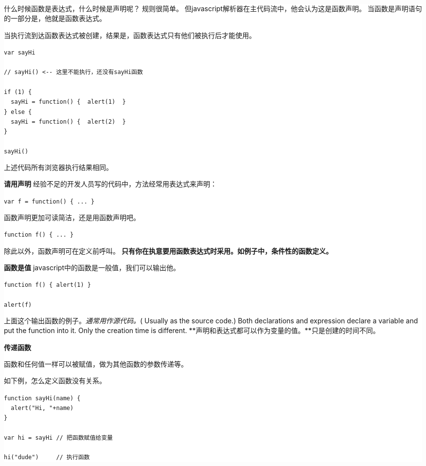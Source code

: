 
什么时候函数是表达式，什么时候是声明呢？
规则很简单。
但javascript解析器在主代码流中，他会认为这是函数声明。
当函数是声明语句的一部分是，他就是函数表达式。


当执行流到达函数表达式被创建，结果是，函数表达式只有他们被执行后才能使用。
```
var sayHi

// sayHi() <-- 这里不能执行，还没有sayHi函数

if (1) {
  sayHi = function() {  alert(1)  }
} else {
  sayHi = function() {  alert(2)  }
}

sayHi()
```
上述代码所有浏览器执行结果相同。


**请用声明**
经验不足的开发人员写的代码中，方法经常用表达式来声明：
```
var f = function() { ... }
```
函数声明更加可读简洁，还是用函数声明吧。
```
function f() { ... }
```
除此以外，函数声明可在定义前呼叫。
**只有你在执意要用函数表达式时采用。如例子中，条件性的函数定义。**

**函数是值**
javascript中的函数是一般值，我们可以输出他。
```
function f() { alert(1) }

alert(f)
```
上面这个输出函数的例子。*通常用作源代码。*( Usually as the source code.)
Both declarations and expression declare a variable and put the function into it. Only the creation time is different.
**声明和表达式都可以作为变量的值。**只是创建的时间不同。

**传递函数**

函数和任何值一样可以被赋值，做为其他函数的参数传递等。

如下例，怎么定义函数没有关系。
```
function sayHi(name) {
  alert("Hi, "+name)
}

var hi = sayHi // 把函数赋值给变量

hi("dude")     // 执行函数
```

